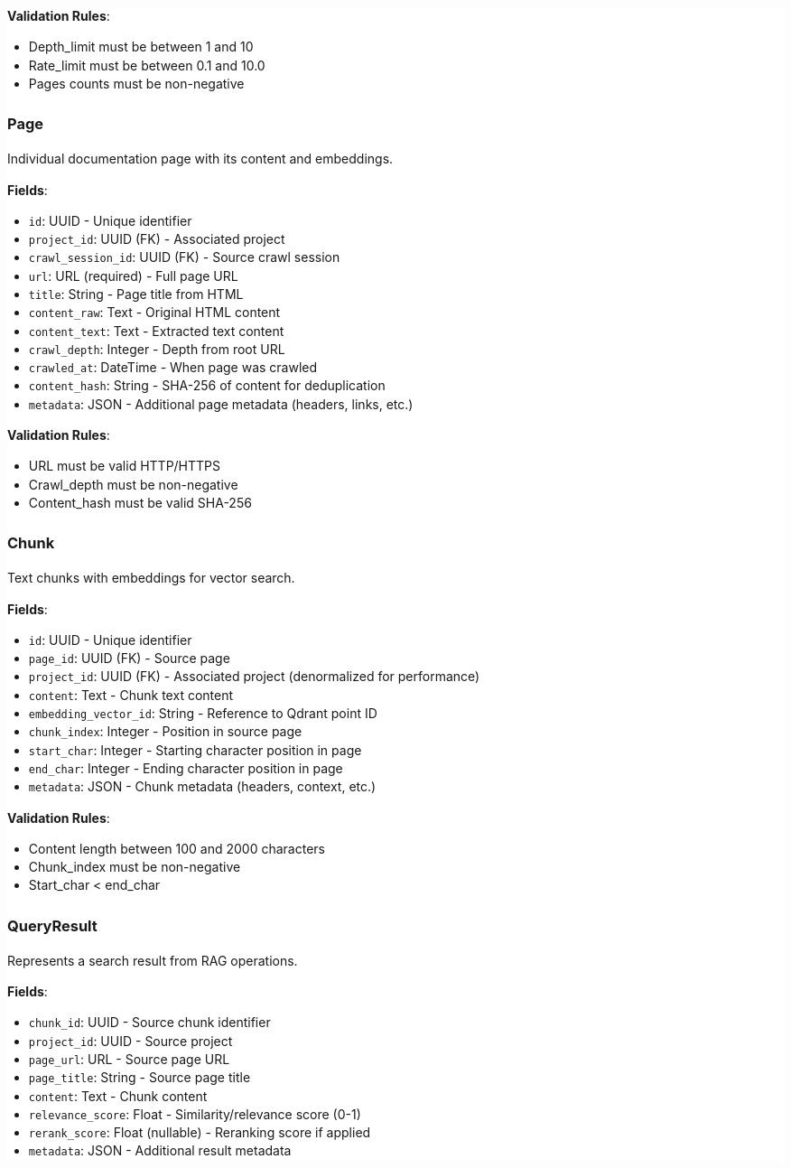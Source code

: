 **Validation Rules**:
- Depth_limit must be between 1 and 10
- Rate_limit must be between 0.1 and 10.0
- Pages counts must be non-negative

### Page
Individual documentation page with its content and embeddings.

**Fields**:
- `id`: UUID - Unique identifier
- `project_id`: UUID (FK) - Associated project
- `crawl_session_id`: UUID (FK) - Source crawl session
- `url`: URL (required) - Full page URL
- `title`: String - Page title from HTML
- `content_raw`: Text - Original HTML content
- `content_text`: Text - Extracted text content
- `crawl_depth`: Integer - Depth from root URL
- `crawled_at`: DateTime - When page was crawled
- `content_hash`: String - SHA-256 of content for deduplication
- `metadata`: JSON - Additional page metadata (headers, links, etc.)

**Validation Rules**:
- URL must be valid HTTP/HTTPS
- Crawl_depth must be non-negative
- Content_hash must be valid SHA-256

### Chunk
Text chunks with embeddings for vector search.

**Fields**:
- `id`: UUID - Unique identifier
- `page_id`: UUID (FK) - Source page
- `project_id`: UUID (FK) - Associated project (denormalized for performance)
- `content`: Text - Chunk text content
- `embedding_vector_id`: String - Reference to Qdrant point ID
- `chunk_index`: Integer - Position in source page
- `start_char`: Integer - Starting character position in page
- `end_char`: Integer - Ending character position in page
- `metadata`: JSON - Chunk metadata (headers, context, etc.)

**Validation Rules**:
- Content length between 100 and 2000 characters
- Chunk_index must be non-negative
- Start_char < end_char

### QueryResult
Represents a search result from RAG operations.

**Fields**:
- `chunk_id`: UUID - Source chunk identifier
- `project_id`: UUID - Source project
- `page_url`: URL - Source page URL
- `page_title`: String - Source page title
- `content`: Text - Chunk content
- `relevance_score`: Float - Similarity/relevance score (0-1)
- `rerank_score`: Float (nullable) - Reranking score if applied
- `metadata`: JSON - Additional result metadata
